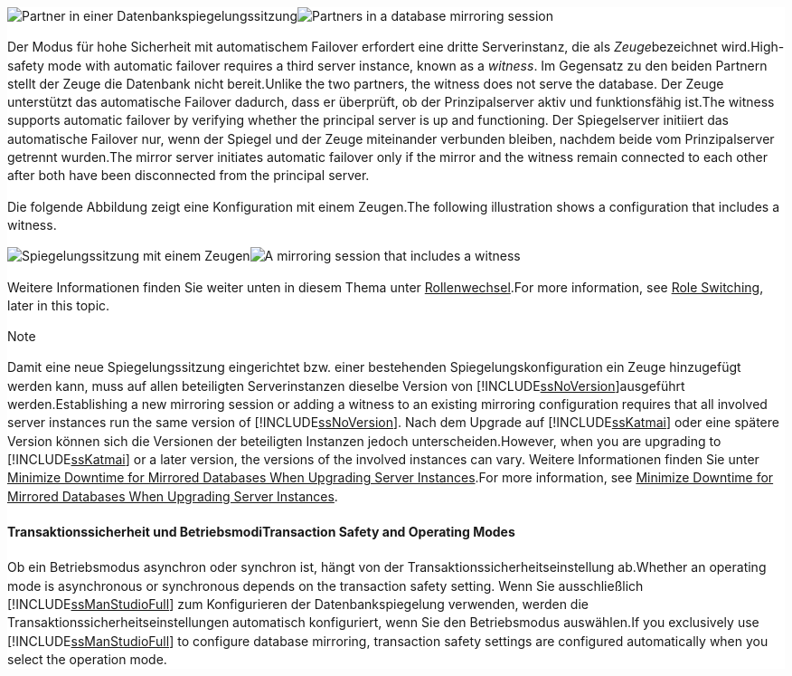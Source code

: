  <span data-ttu-id="19e5c-210">![Partner in einer Datenbankspiegelungssitzung](../media/dbm-2-way-session-intro.gif "Partner in einer Datenbankspiegelungssitzung")</span><span class="sxs-lookup"><span data-stu-id="19e5c-210">![Partners in a database mirroring session](../media/dbm-2-way-session-intro.gif "Partners in a database mirroring session")</span></span>  
  
 <span data-ttu-id="19e5c-211">Der Modus für hohe Sicherheit mit automatischem Failover erfordert eine dritte Serverinstanz, die als *Zeuge*bezeichnet wird.</span><span class="sxs-lookup"><span data-stu-id="19e5c-211">High-safety mode with automatic failover requires a third server instance, known as a *witness*.</span></span> <span data-ttu-id="19e5c-212">Im Gegensatz zu den beiden Partnern stellt der Zeuge die Datenbank nicht bereit.</span><span class="sxs-lookup"><span data-stu-id="19e5c-212">Unlike the two partners, the witness does not serve the database.</span></span> <span data-ttu-id="19e5c-213">Der Zeuge unterstützt das automatische Failover dadurch, dass er überprüft, ob der Prinzipalserver aktiv und funktionsfähig ist.</span><span class="sxs-lookup"><span data-stu-id="19e5c-213">The witness supports automatic failover by verifying whether the principal server is up and functioning.</span></span> <span data-ttu-id="19e5c-214">Der Spiegelserver initiiert das automatische Failover nur, wenn der Spiegel und der Zeuge miteinander verbunden bleiben, nachdem beide vom Prinzipalserver getrennt wurden.</span><span class="sxs-lookup"><span data-stu-id="19e5c-214">The mirror server initiates automatic failover only if the mirror and the witness remain connected to each other after both have been disconnected from the principal server.</span></span>  
  
 <span data-ttu-id="19e5c-215">Die folgende Abbildung zeigt eine Konfiguration mit einem Zeugen.</span><span class="sxs-lookup"><span data-stu-id="19e5c-215">The following illustration shows a configuration that includes a witness.</span></span>  
  
 <span data-ttu-id="19e5c-216">![Spiegelungssitzung mit einem Zeugen](../media/dbm-3-way-session-intro-ov.gif "Spiegelungssitzung mit einem Zeugen")</span><span class="sxs-lookup"><span data-stu-id="19e5c-216">![A mirroring session that includes a witness](../media/dbm-3-way-session-intro-ov.gif "A mirroring session that includes a witness")</span></span>  
  
 <span data-ttu-id="19e5c-217">Weitere Informationen finden Sie weiter unten in diesem Thema unter [Rollenwechsel](#RoleSwitching).</span><span class="sxs-lookup"><span data-stu-id="19e5c-217">For more information, see [Role Switching](#RoleSwitching), later in this topic.</span></span>  
  
> [!NOTE]  
>  <span data-ttu-id="19e5c-218">Damit eine neue Spiegelungssitzung eingerichtet bzw. einer bestehenden Spiegelungskonfiguration ein Zeuge hinzugefügt werden kann, muss auf allen beteiligten Serverinstanzen dieselbe Version von [!INCLUDE[ssNoVersion](../../includes/ssnoversion-md.md)]ausgeführt werden.</span><span class="sxs-lookup"><span data-stu-id="19e5c-218">Establishing a new mirroring session or adding a witness to an existing mirroring configuration requires that all involved server instances run the same version of [!INCLUDE[ssNoVersion](../../includes/ssnoversion-md.md)].</span></span> <span data-ttu-id="19e5c-219">Nach dem Upgrade auf [!INCLUDE[ssKatmai](../../includes/sskatmai-md.md)] oder eine spätere Version können sich die Versionen der beteiligten Instanzen jedoch unterscheiden.</span><span class="sxs-lookup"><span data-stu-id="19e5c-219">However, when you are upgrading to [!INCLUDE[ssKatmai](../../includes/sskatmai-md.md)] or a later version, the versions of the involved instances can vary.</span></span> <span data-ttu-id="19e5c-220">Weitere Informationen finden Sie unter [Minimize Downtime for Mirrored Databases When Upgrading Server Instances](upgrading-mirrored-instances.md).</span><span class="sxs-lookup"><span data-stu-id="19e5c-220">For more information, see [Minimize Downtime for Mirrored Databases When Upgrading Server Instances](upgrading-mirrored-instances.md).</span></span>  
  
####  <a name="transaction-safety-and-operating-modes"></a><a name="TxnSafety"></a> <span data-ttu-id="19e5c-221">Transaktionssicherheit und Betriebsmodi</span><span class="sxs-lookup"><span data-stu-id="19e5c-221">Transaction Safety and Operating Modes</span></span>  
 <span data-ttu-id="19e5c-222">Ob ein Betriebsmodus asynchron oder synchron ist, hängt von der Transaktionssicherheitseinstellung ab.</span><span class="sxs-lookup"><span data-stu-id="19e5c-222">Whether an operating mode is asynchronous or synchronous depends on the transaction safety setting.</span></span> <span data-ttu-id="19e5c-223">Wenn Sie ausschließlich [!INCLUDE[ssManStudioFull](../../includes/ssmanstudiofull-md.md)] zum Konfigurieren der Datenbankspiegelung verwenden, werden die Transaktionssicherheitseinstellungen automatisch konfiguriert, wenn Sie den Betriebsmodus auswählen.</span><span class="sxs-lookup"><span data-stu-id="19e5c-223">If you exclusively use [!INCLUDE[ssManStudioFull](../../includes/ssmanstudiofull-md.md)] to configure database mirroring, transaction safety settings are configured automatically when you select the operation mode.</span></span>  
  